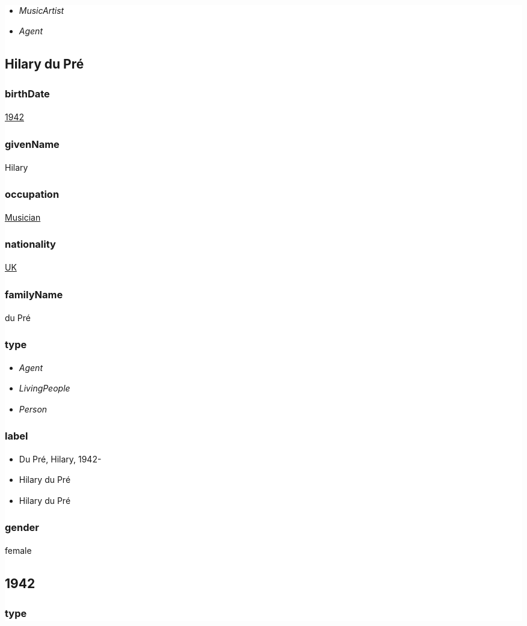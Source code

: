  - *MusicArtist*

 - *Agent*

## Hilary du Pré

### birthDate


[1942](#1942)

### givenName


Hilary

### occupation


[Musician](#Musician)

### nationality


[UK](#UK)

### familyName


du Pré

### type

 - *Agent*

 - *LivingPeople*

 - *Person*

### label

 - Du Pré, Hilary, 1942-

 - Hilary  du Pré

 - Hilary du Pré

### gender


female

## 1942

### type

